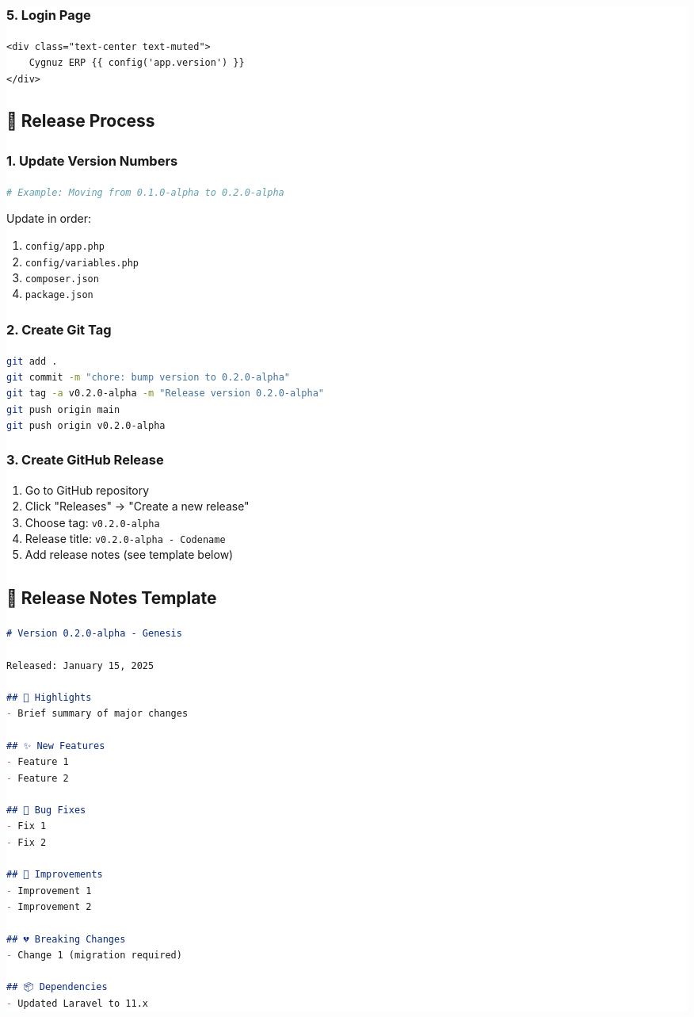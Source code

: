 ### 5. **Login Page**
```blade
<div class="text-center text-muted">
    Cygnuz ERP {{ config('app.version') }}
</div>
```

## 🚀 Release Process

### 1. **Update Version Numbers**
```bash
# Example: Moving from 0.1.0-alpha to 0.2.0-alpha
```

Update in order:
1. `config/app.php`
2. `config/variables.php`
3. `composer.json`
4. `package.json`

### 2. **Create Git Tag**
```bash
git add .
git commit -m "chore: bump version to 0.2.0-alpha"
git tag -a v0.2.0-alpha -m "Release version 0.2.0-alpha"
git push origin main
git push origin v0.2.0-alpha
```

### 3. **Create GitHub Release**
1. Go to GitHub repository
2. Click "Releases" → "Create a new release"
3. Choose tag: `v0.2.0-alpha`
4. Release title: `v0.2.0-alpha - Codename`
5. Add release notes (see template below)

## 📝 Release Notes Template

```markdown
# Version 0.2.0-alpha - Genesis

Released: January 15, 2025

## 🎯 Highlights
- Brief summary of major changes

## ✨ New Features
- Feature 1
- Feature 2

## 🐛 Bug Fixes
- Fix 1
- Fix 2

## 🔧 Improvements
- Improvement 1
- Improvement 2

## 💔 Breaking Changes
- Change 1 (migration required)

## 📦 Dependencies
- Updated Laravel to 11.x
```